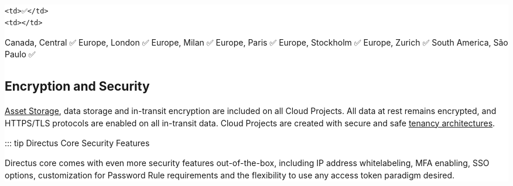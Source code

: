     <td>✅</td>
    <td></td>
  </tr>
  <tr>
    <td>Canada, Central</td>
    <td>✅</td>
    <td></td>
  </tr>
  <tr>
    <td>Europe, London</td>
    <td>✅</td>
    <td></td>
  </tr>
  <tr>
    <td>Europe, Milan</td>
    <td>✅</td>
    <td></td>
  </tr>
  <tr>
    <td>Europe, Paris</td>
    <td>✅</td>
    <td></td>
  </tr>
  <tr>
    <td>Europe, Stockholm</td>
    <td>✅</td>
    <td></td>
  </tr>
  <tr>
    <td>Europe, Zurich</td>
    <td>✅</td>
    <td></td>
  </tr>
  <tr>
    <td>South America, São Paulo</td>
    <td>✅</td>
    <td></td>
  </tr>
</table>

## Encryption and Security

[Asset Storage](#asset-storage), data storage and in-transit encryption are included on all Cloud Projects. All data at
rest remains encrypted, and HTTPS/TLS protocols are enabled on all in-transit data. Cloud Projects are created with
secure and safe [tenancy architectures](#multi-tenancy).

::: tip Directus Core Security Features

Directus core comes with even more security features out-of-the-box, including IP address whitelabeling, MFA enabling,
SSO options, customization for Password Rule requirements and the flexibility to use any access token paradigm desired.
